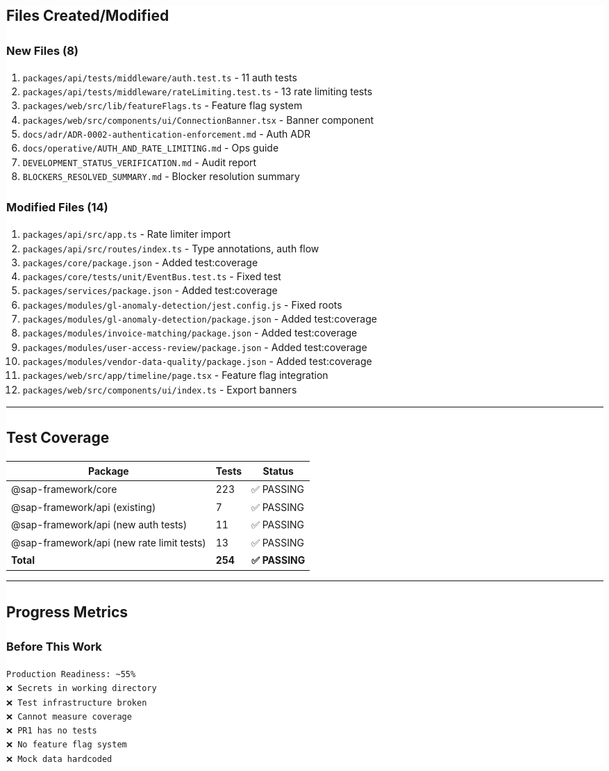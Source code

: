 
## Files Created/Modified

### New Files (8)
1. `packages/api/tests/middleware/auth.test.ts` - 11 auth tests
2. `packages/api/tests/middleware/rateLimiting.test.ts` - 13 rate limiting tests
3. `packages/web/src/lib/featureFlags.ts` - Feature flag system
4. `packages/web/src/components/ui/ConnectionBanner.tsx` - Banner component
5. `docs/adr/ADR-0002-authentication-enforcement.md` - Auth ADR
6. `docs/operative/AUTH_AND_RATE_LIMITING.md` - Ops guide
7. `DEVELOPMENT_STATUS_VERIFICATION.md` - Audit report
8. `BLOCKERS_RESOLVED_SUMMARY.md` - Blocker resolution summary

### Modified Files (14)
1. `packages/api/src/app.ts` - Rate limiter import
2. `packages/api/src/routes/index.ts` - Type annotations, auth flow
3. `packages/core/package.json` - Added test:coverage
4. `packages/core/tests/unit/EventBus.test.ts` - Fixed test
5. `packages/services/package.json` - Added test:coverage
6. `packages/modules/gl-anomaly-detection/jest.config.js` - Fixed roots
7. `packages/modules/gl-anomaly-detection/package.json` - Added test:coverage
8. `packages/modules/invoice-matching/package.json` - Added test:coverage
9. `packages/modules/user-access-review/package.json` - Added test:coverage
10. `packages/modules/vendor-data-quality/package.json` - Added test:coverage
11. `packages/web/src/app/timeline/page.tsx` - Feature flag integration
12. `packages/web/src/components/ui/index.ts` - Export banners

---

## Test Coverage

| Package | Tests | Status |
|---------|-------|--------|
| @sap-framework/core | 223 | ✅ PASSING |
| @sap-framework/api (existing) | 7 | ✅ PASSING |
| @sap-framework/api (new auth tests) | 11 | ✅ PASSING |
| @sap-framework/api (new rate limit tests) | 13 | ✅ PASSING |
| **Total** | **254** | **✅ PASSING** |

---

## Progress Metrics

### Before This Work
```
Production Readiness: ~55%
❌ Secrets in working directory
❌ Test infrastructure broken
❌ Cannot measure coverage
❌ PR1 has no tests
❌ No feature flag system
❌ Mock data hardcoded
```
